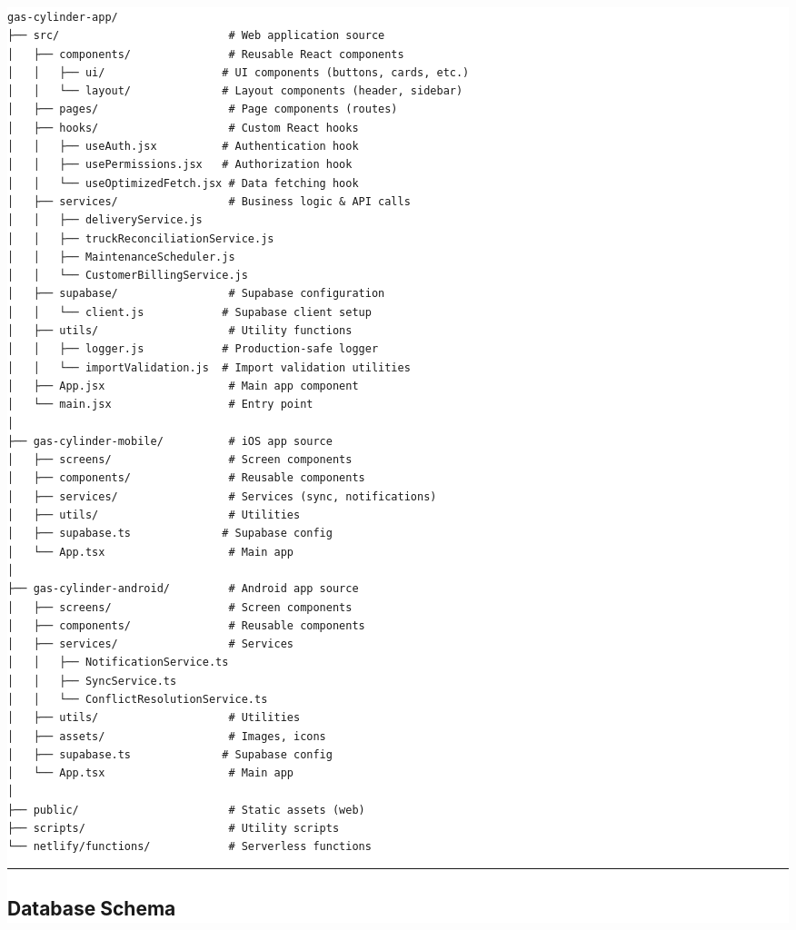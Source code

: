 ```
gas-cylinder-app/
├── src/                          # Web application source
│   ├── components/               # Reusable React components
│   │   ├── ui/                  # UI components (buttons, cards, etc.)
│   │   └── layout/              # Layout components (header, sidebar)
│   ├── pages/                    # Page components (routes)
│   ├── hooks/                    # Custom React hooks
│   │   ├── useAuth.jsx          # Authentication hook
│   │   ├── usePermissions.jsx   # Authorization hook
│   │   └── useOptimizedFetch.jsx # Data fetching hook
│   ├── services/                 # Business logic & API calls
│   │   ├── deliveryService.js
│   │   ├── truckReconciliationService.js
│   │   ├── MaintenanceScheduler.js
│   │   └── CustomerBillingService.js
│   ├── supabase/                 # Supabase configuration
│   │   └── client.js            # Supabase client setup
│   ├── utils/                    # Utility functions
│   │   ├── logger.js            # Production-safe logger
│   │   └── importValidation.js  # Import validation utilities
│   ├── App.jsx                   # Main app component
│   └── main.jsx                  # Entry point
│
├── gas-cylinder-mobile/          # iOS app source
│   ├── screens/                  # Screen components
│   ├── components/               # Reusable components
│   ├── services/                 # Services (sync, notifications)
│   ├── utils/                    # Utilities
│   ├── supabase.ts              # Supabase config
│   └── App.tsx                   # Main app
│
├── gas-cylinder-android/         # Android app source
│   ├── screens/                  # Screen components
│   ├── components/               # Reusable components
│   ├── services/                 # Services
│   │   ├── NotificationService.ts
│   │   ├── SyncService.ts
│   │   └── ConflictResolutionService.ts
│   ├── utils/                    # Utilities
│   ├── assets/                   # Images, icons
│   ├── supabase.ts              # Supabase config
│   └── App.tsx                   # Main app
│
├── public/                       # Static assets (web)
├── scripts/                      # Utility scripts
└── netlify/functions/            # Serverless functions
```

---

## Database Schema
